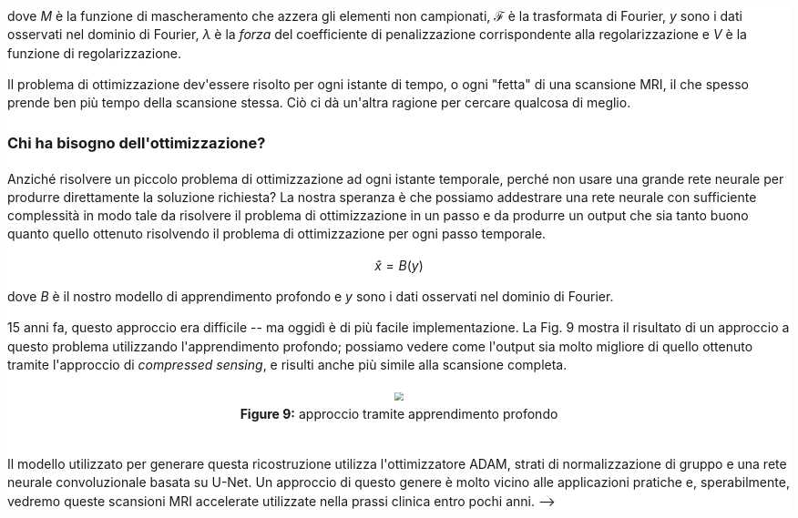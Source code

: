 dove $M$ è la funzione di mascheramento che azzera gli elementi non campionati, $\mathcal{F}$ è la trasformata di Fourier, $y$ sono i dati osservati nel dominio di Fourier, $\lambda$ è la *forza* del coefficiente di penalizzazione corrispondente alla regolarizzazione e $V$ è la funzione di regolarizzazione.

Il problema di ottimizzazione dev'essere risolto per ogni istante di tempo, o ogni "fetta" di una scansione MRI, il che spesso prende ben più tempo della scansione stessa. Ciò ci dà un'altra ragione per cercare qualcosa di meglio.


### Chi ha bisogno dell'ottimizzazione?

Anziché risolvere un piccolo problema di ottimizzazione ad ogni istante temporale, perché non usare una grande rete neurale per produrre direttamente la soluzione richiesta? La nostra speranza è che possiamo addestrare una rete neurale con sufficiente complessità in modo tale da risolvere il problema di ottimizzazione in un passo e da produrre un output che sia tanto buono quanto quello ottenuto risolvendo il problema di ottimizzazione per ogni passo temporale.

$$
\hat{x} = B(y)
$$

dove $B$ è il nostro modello di apprendimento profondo e $y$ sono i dati osservati nel dominio di Fourier.

15 anni fa, questo approccio era difficile -- ma oggidì è di più facile implementazione. La Fig. 9 mostra il risultato di un approccio a questo problema utilizzando l'apprendimento profondo; possiamo vedere come l'output sia molto migliore di quello ottenuto tramite l'approccio di *compressed sensing*, e risulti anche più simile alla scansione completa.

<center>
<img src="{{site.baseurl}}/images/week05/05-2/5_2_dl_approach.png" style="zoom:60%"><br>
<b>Figure 9:</b> approccio tramite apprendimento profondo
</center><br>

Il modello utilizzato per generare questa ricostruzione utilizza l'ottimizzatore ADAM, strati di normalizzazione di gruppo e una rete neurale convoluzionale basata su U-Net. Un approccio di questo genere è molto vicino alle applicazioni pratiche e, sperabilmente, vedremo queste scansioni MRI accelerate utilizzate nella prassi clinica entro pochi anni.
-->
